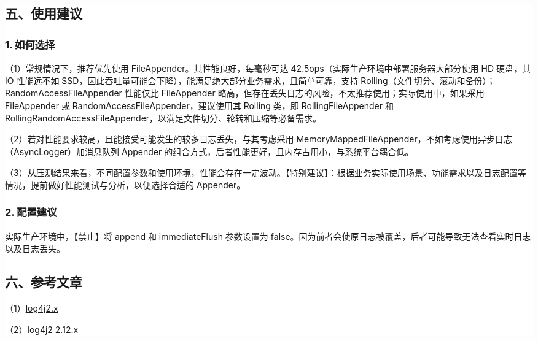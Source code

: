 五、使用建议
------

### 1\. 如何选择

（1）常规情况下，推荐优先使用 FileAppender。其性能良好，每毫秒可达 42.5ops（实际生产环境中部署服务器大部分使用 HD 硬盘，其 IO 性能远不如 SSD，因此吞吐量可能会下降），能满足绝大部分业务需求，且简单可靠，支持 Rolling（文件切分、滚动和备份）；RandomAccessFileAppender 性能仅比 FileAppender 略高，但存在丢失日志的风险，不太推荐使用；实际使用中，如果采用 FileAppender 或 RandomAccessFileAppender，建议使用其 Rolling 类，即 RollingFileAppender 和 RollingRandomAccessFileAppender，以满足文件切分、轮转和压缩等必备需求。

（2）若对性能要求较高，且能接受可能发生的较多日志丢失，与其考虑采用 MemoryMappedFileAppender，不如考虑使用异步日志（AsyncLogger）加消息队列 Appender 的组合方式，后者性能更好，且内存占用小，与系统平台耦合低。

（3）从压测结果来看，不同配置参数和使用环境，性能会存在一定波动。【特别建议】：根据业务实际使用场景、功能需求以及日志配置等情况，提前做好性能测试与分析，以便选择合适的 Appender。

### 2\. 配置建议

实际生产环境中，【禁止】将 append 和 immediateFlush 参数设置为 false。因为前者会使原日志被覆盖，后者可能导致无法查看实时日志以及日志丢失。

六、参考文章
------

（1）[log4j2.x](https://logging.apache.org/log4j/2.x/index.html)

（2）[log4j2 2.12.x](https://logging.apache.org/log4j/2.12.x/)